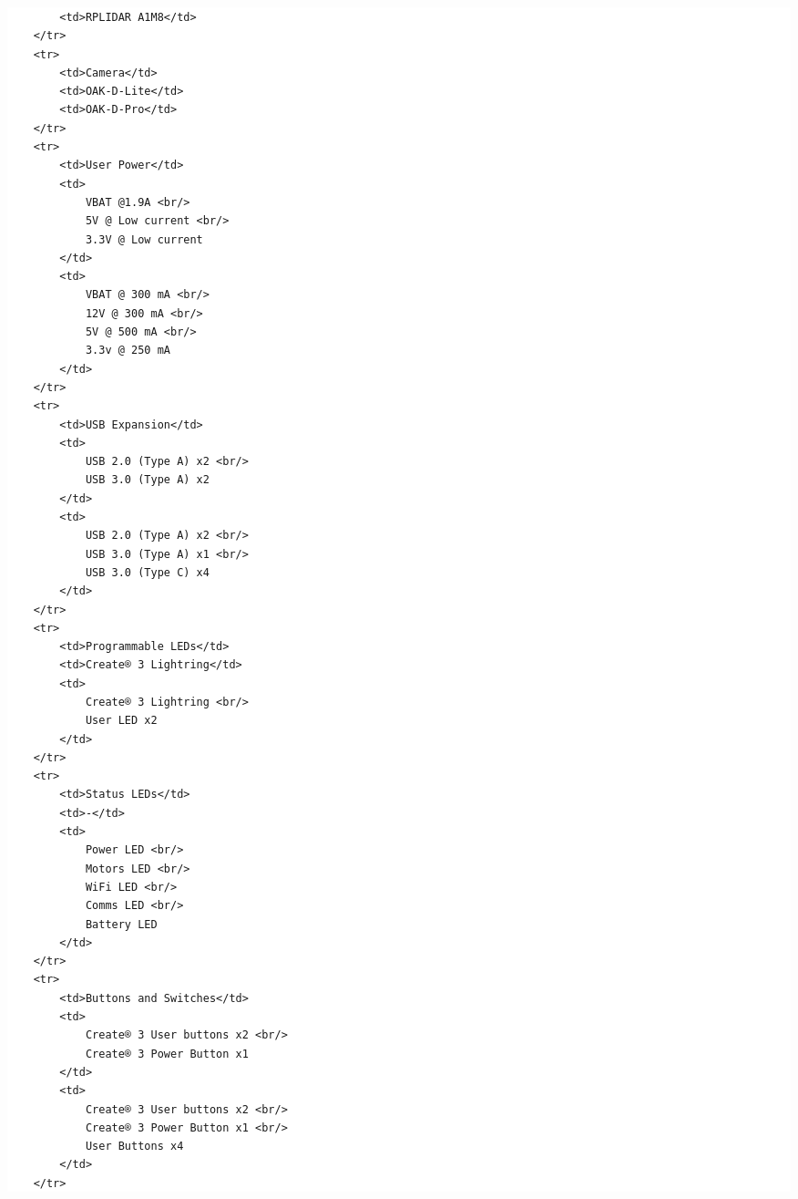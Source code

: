             <td>RPLIDAR A1M8</td>
        </tr>
        <tr>
            <td>Camera</td>
            <td>OAK-D-Lite</td>
            <td>OAK-D-Pro</td>
        </tr>
        <tr>
            <td>User Power</td>
            <td>
                VBAT @1.9A <br/>
                5V @ Low current <br/>
                3.3V @ Low current
            </td>
            <td>
                VBAT @ 300 mA <br/>
                12V @ 300 mA <br/>
                5V @ 500 mA <br/>
                3.3v @ 250 mA
            </td>
        </tr>
        <tr>
            <td>USB Expansion</td>
            <td>
                USB 2.0 (Type A) x2 <br/>
                USB 3.0 (Type A) x2
            </td>
            <td>
                USB 2.0 (Type A) x2 <br/>
                USB 3.0 (Type A) x1 <br/>
                USB 3.0 (Type C) x4
            </td>
        </tr>
        <tr>
            <td>Programmable LEDs</td>
            <td>Create® 3 Lightring</td>
            <td>
                Create® 3 Lightring <br/>
                User LED x2
            </td>
        </tr>
        <tr>
            <td>Status LEDs</td>
            <td>-</td>
            <td>
                Power LED <br/>
                Motors LED <br/>
                WiFi LED <br/>
                Comms LED <br/>
                Battery LED
            </td>
        </tr>
        <tr>
            <td>Buttons and Switches</td>
            <td>
                Create® 3 User buttons x2 <br/>
                Create® 3 Power Button x1
            </td>
            <td>
                Create® 3 User buttons x2 <br/>
                Create® 3 Power Button x1 <br/>
                User Buttons x4
            </td>
        </tr>